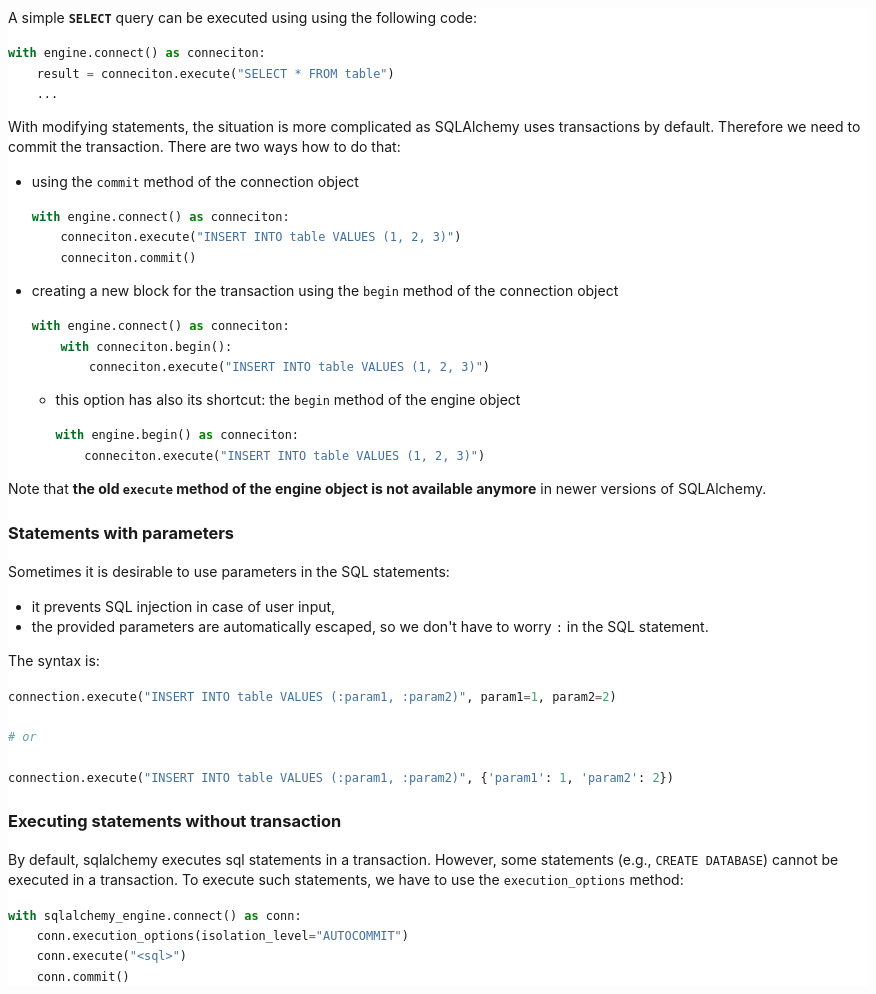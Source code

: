 A simple **`SELECT`** query can be executed using using the following code:
```Python
with engine.connect() as conneciton:
    result = conneciton.execute("SELECT * FROM table")
    ...
```

With modifying statements, the situation is more complicated as SQLAlchemy uses transactions by default. Therefore we need to commit the transaction. There are two ways how to do that:

- using the `commit` method of the connection object
    ```Python
    with engine.connect() as conneciton:
        conneciton.execute("INSERT INTO table VALUES (1, 2, 3)")
        conneciton.commit()
    ```

- creating a new block for the transaction using the `begin` method of the connection object
    ```Python
    with engine.connect() as conneciton:
        with conneciton.begin():
            conneciton.execute("INSERT INTO table VALUES (1, 2, 3)")
    ```
    - this option has also its shortcut: the `begin` method of the engine object
        ```Python
        with engine.begin() as conneciton:
            conneciton.execute("INSERT INTO table VALUES (1, 2, 3)")
        ```

Note that **the old `execute` method of the engine object is not available anymore** in newer versions of SQLAlchemy. 


### Statements with parameters
Sometimes it is desirable to use parameters in the SQL statements:

- it prevents SQL injection in case of user input,
- the provided parameters are automatically escaped, so we don't have to worry `:` in the SQL statement.

The syntax is:
```Python
connection.execute("INSERT INTO table VALUES (:param1, :param2)", param1=1, param2=2)

# or

connection.execute("INSERT INTO table VALUES (:param1, :param2)", {'param1': 1, 'param2': 2})
```

### Executing statements without transaction
By default, sqlalchemy executes sql statements in a transaction. However, some statements (e.g., `CREATE DATABASE`) cannot be executed in a transaction. To execute such statements, we have to use the `execution_options` method:
```Python
with sqlalchemy_engine.connect() as conn:
    conn.execution_options(isolation_level="AUTOCOMMIT")
    conn.execute("<sql>")
    conn.commit()
```
